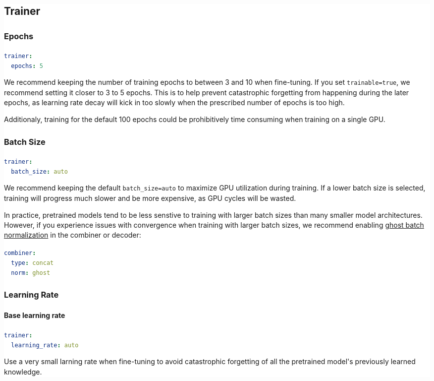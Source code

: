 ## Trainer

### Epochs

```yaml
trainer:
  epochs: 5
```

We recommend keeping the number of training epochs to between 3 and 10 when fine-tuning. If you set `trainable=true`,
we recommend setting it closer to 3 to 5 epochs. This is to
help prevent catastrophic forgetting from happening during the later epochs, as learning rate decay
will kick in too slowly when the prescribed number of epochs is too high.

Additionaly, training for the default 100 epochs could be prohibitively time consuming when training
on a single GPU.

### Batch Size

```yaml
trainer:
  batch_size: auto
```

We recommend keeping the default `batch_size=auto` to maximize GPU utilization during training. If a lower
batch size is selected, training will progress much slower and be more expensive, as GPU cycles will be wasted.

In practice, pretrained models tend to be less senstive to training with larger batch sizes than many smaller model
architectures. However, if you experience issues with convergence when training with larger batch sizes, we recommend
enabling [ghost batch normalization](../../configuration/combiner.md#ghost-batch-normalization) in the combiner or decoder:

```yaml
combiner:
  type: concat
  norm: ghost
```

### Learning Rate

#### Base learning rate

```yaml
trainer:
  learning_rate: auto
```

Use a very small larning rate when fine-tuning to avoid
catastrophic forgetting of all the pretrained model's previously learned knowledge.
